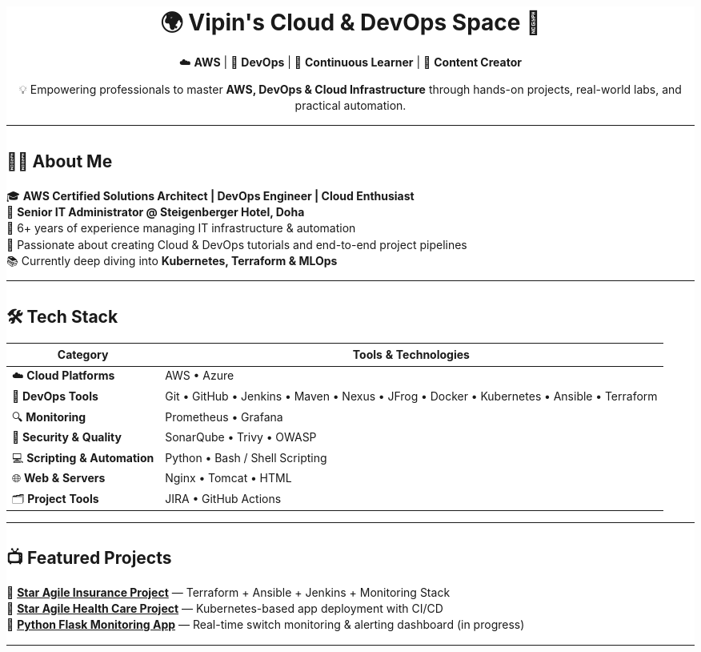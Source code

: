 
<h1 align="center">🌍 Vipin's Cloud & DevOps Space 🚀</h1>

<p align="center">
☁️ <b>AWS</b> | 🔧 <b>DevOps</b> | 🧠 <b>Continuous Learner</b> | 🎥 <b>Content Creator</b>
</p>

<p align="center">
💡 Empowering professionals to master <b>AWS, DevOps & Cloud Infrastructure</b> through hands-on projects, real-world labs, and practical automation.
</p>

---

## 👨‍💻 About Me

🎓 **AWS Certified Solutions Architect | DevOps Engineer | Cloud Enthusiast**  
🏨 **Senior IT Administrator @ Steigenberger Hotel, Doha**  
🧩 6+ years of experience managing IT infrastructure & automation  
🚀 Passionate about creating Cloud & DevOps tutorials and end-to-end project pipelines  
📚 Currently deep diving into **Kubernetes, Terraform & MLOps**

---

## 🛠️ Tech Stack

| Category | Tools & Technologies |
|-----------|----------------------|
| ☁️ **Cloud Platforms** | AWS • Azure |
| 🔧 **DevOps Tools** | Git • GitHub • Jenkins • Maven • Nexus • JFrog • Docker • Kubernetes • Ansible • Terraform |
| 🔍 **Monitoring** | Prometheus • Grafana |
| 🧰 **Security & Quality** | SonarQube • Trivy • OWASP |
| 💻 **Scripting & Automation** | Python • Bash / Shell Scripting |
| 🌐 **Web & Servers** | Nginx • Tomcat • HTML |
| 🗂️ **Project Tools** | JIRA • GitHub Actions |

---

## 📺 Featured Projects

🔹 [**Star Agile Insurance Project**](https://github.com/vipinmoorkoth/star-agile-insurance-project) — Terraform + Ansible + Jenkins + Monitoring Stack  
🔹 [**Star Agile Health Care Project**](https://github.com/vipinmoorkoth/star-agile-health-care) — Kubernetes-based app deployment with CI/CD  
🔹 [**Python Flask Monitoring App**](#) — Real-time switch monitoring & alerting dashboard (in progress)

---
